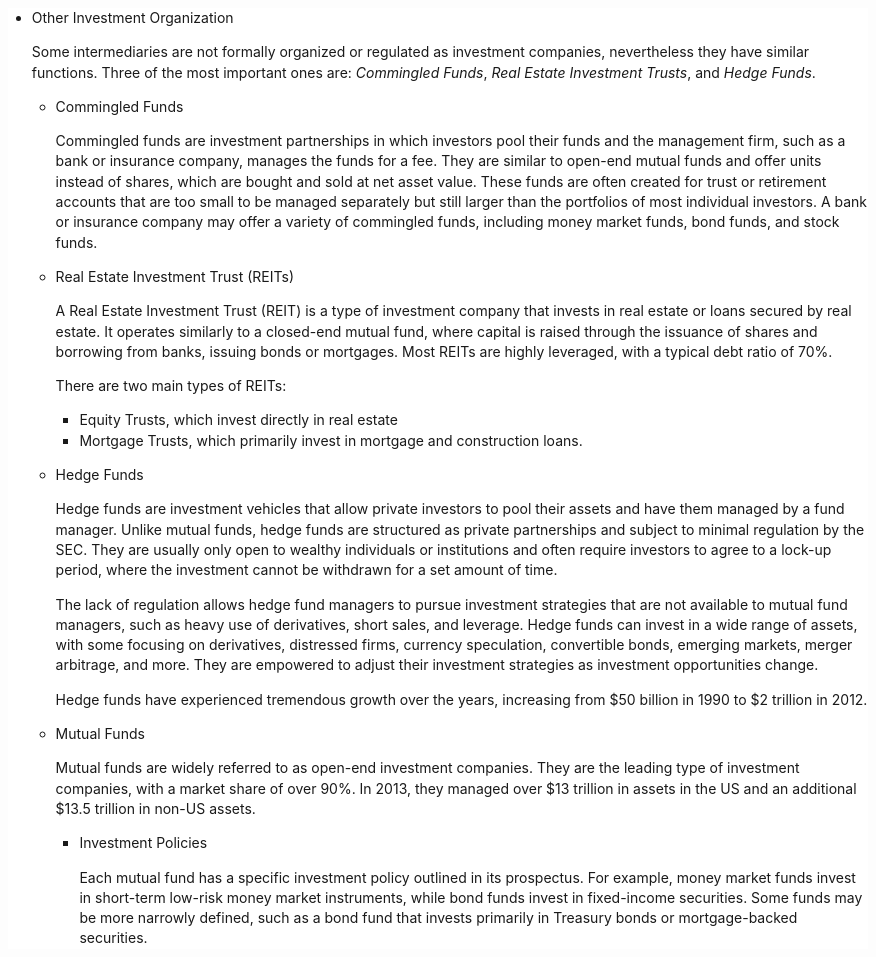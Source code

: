 

* Other Investment Organization

    Some intermediaries are not formally organized or regulated as investment companies, nevertheless they have similar functions. Three of the most important ones are: *Commingled Funds*, *Real Estate Investment Trusts*, and *Hedge Funds*.

    * Commingled Funds

        Commingled funds are investment partnerships in which investors pool their funds and the management firm, such as a bank or insurance company, manages the funds for a fee. They are similar to open-end mutual funds and offer units instead of shares, which are bought and sold at net asset value. These funds are often created for trust or retirement accounts that are too small to be managed separately but still larger than the portfolios of most individual investors. A bank or insurance company may offer a variety of commingled funds, including money market funds, bond funds, and stock funds.

    * Real Estate Investment Trust (REITs)

        A Real Estate Investment Trust (REIT) is a type of investment company that invests in real estate or loans secured by real estate. It operates similarly to a closed-end mutual fund, where capital is raised through the issuance of shares and borrowing from banks, issuing bonds or mortgages. Most REITs are highly leveraged, with a typical debt ratio of 70%.

        There are two main types of REITs:

        - Equity Trusts, which invest directly in real estate
        - Mortgage Trusts, which primarily invest in mortgage and construction loans.
        
    * Hedge Funds

        Hedge funds are investment vehicles that allow private investors to pool their assets and have them managed by a fund manager. Unlike mutual funds, hedge funds are structured as private partnerships and subject to minimal regulation by the SEC. They are usually only open to wealthy individuals or institutions and often require investors to agree to a lock-up period, where the investment cannot be withdrawn for a set amount of time.

        The lack of regulation allows hedge fund managers to pursue investment strategies that are not available to mutual fund managers, such as heavy use of derivatives, short sales, and leverage. Hedge funds can invest in a wide range of assets, with some focusing on derivatives, distressed firms, currency speculation, convertible bonds, emerging markets, merger arbitrage, and more. They are empowered to adjust their investment strategies as investment opportunities change.

        Hedge funds have experienced tremendous growth over the years, increasing from $50 billion in 1990 to $2 trillion in 2012.

 
    * Mutual Funds

        Mutual funds are widely referred to as open-end investment companies. They are the leading type of investment companies, with a market share of over 90%. In 2013, they managed over $13 trillion in assets in the US and an additional $13.5 trillion in non-US assets. 

        * Investment Policies


            Each mutual fund has a specific investment policy outlined in its prospectus. For example, money market funds invest in short-term low-risk money market instruments, while bond funds invest in fixed-income securities. Some funds may be more narrowly defined, such as a bond fund that invests primarily in Treasury bonds or mortgage-backed securities.
